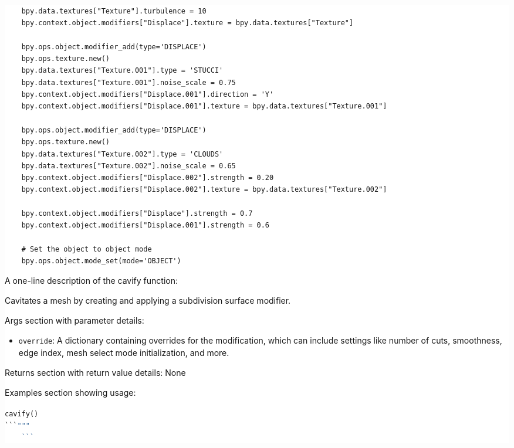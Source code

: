 ```
    bpy.data.textures["Texture"].turbulence = 10
    bpy.context.object.modifiers["Displace"].texture = bpy.data.textures["Texture"]
    
    bpy.ops.object.modifier_add(type='DISPLACE')
    bpy.ops.texture.new()
    bpy.data.textures["Texture.001"].type = 'STUCCI'
    bpy.data.textures["Texture.001"].noise_scale = 0.75
    bpy.context.object.modifiers["Displace.001"].direction = 'Y'
    bpy.context.object.modifiers["Displace.001"].texture = bpy.data.textures["Texture.001"]
    
    bpy.ops.object.modifier_add(type='DISPLACE')
    bpy.ops.texture.new()
    bpy.data.textures["Texture.002"].type = 'CLOUDS'
    bpy.data.textures["Texture.002"].noise_scale = 0.65
    bpy.context.object.modifiers["Displace.002"].strength = 0.20
    bpy.context.object.modifiers["Displace.002"].texture = bpy.data.textures["Texture.002"]
    
    bpy.context.object.modifiers["Displace"].strength = 0.7
    bpy.context.object.modifiers["Displace.001"].strength = 0.6
    
    # Set the object to object mode
    bpy.ops.object.mode_set(mode='OBJECT')
```

A one-line description of the cavify function:

Cavitates a mesh by creating and applying a subdivision surface modifier.

Args section with parameter details:
*   `override`: A dictionary containing overrides for the modification, which can include settings like number of cuts, smoothness, edge index, mesh select mode initialization, and more.

Returns section with return value details:
None

Examples section showing usage:
```python
cavify()
```"""
    ```
